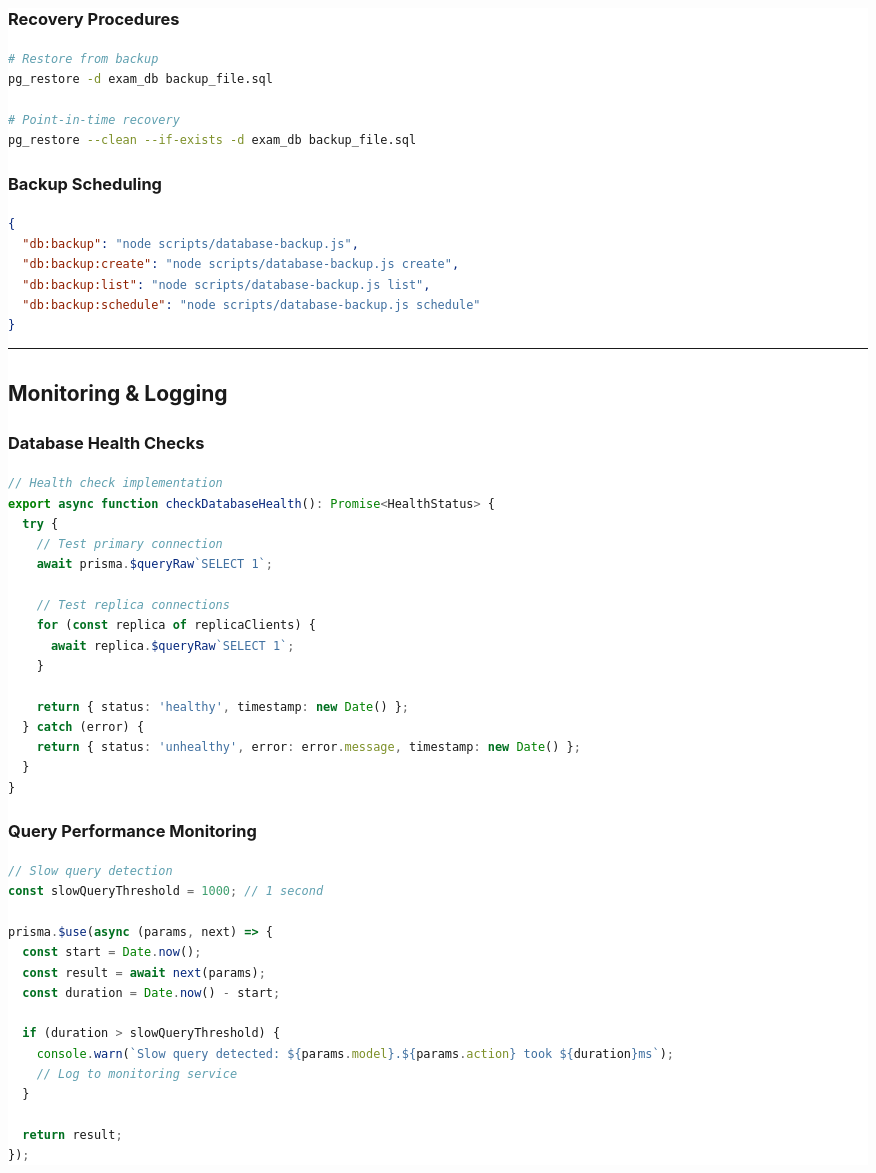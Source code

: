 ### Recovery Procedures

```bash
# Restore from backup
pg_restore -d exam_db backup_file.sql

# Point-in-time recovery
pg_restore --clean --if-exists -d exam_db backup_file.sql
```

### Backup Scheduling

```json
{
  "db:backup": "node scripts/database-backup.js",
  "db:backup:create": "node scripts/database-backup.js create",
  "db:backup:list": "node scripts/database-backup.js list",
  "db:backup:schedule": "node scripts/database-backup.js schedule"
}
```

---

## Monitoring & Logging

### Database Health Checks

```typescript
// Health check implementation
export async function checkDatabaseHealth(): Promise<HealthStatus> {
  try {
    // Test primary connection
    await prisma.$queryRaw`SELECT 1`;
    
    // Test replica connections
    for (const replica of replicaClients) {
      await replica.$queryRaw`SELECT 1`;
    }
    
    return { status: 'healthy', timestamp: new Date() };
  } catch (error) {
    return { status: 'unhealthy', error: error.message, timestamp: new Date() };
  }
}
```

### Query Performance Monitoring

```typescript
// Slow query detection
const slowQueryThreshold = 1000; // 1 second

prisma.$use(async (params, next) => {
  const start = Date.now();
  const result = await next(params);
  const duration = Date.now() - start;
  
  if (duration > slowQueryThreshold) {
    console.warn(`Slow query detected: ${params.model}.${params.action} took ${duration}ms`);
    // Log to monitoring service
  }
  
  return result;
});
```
